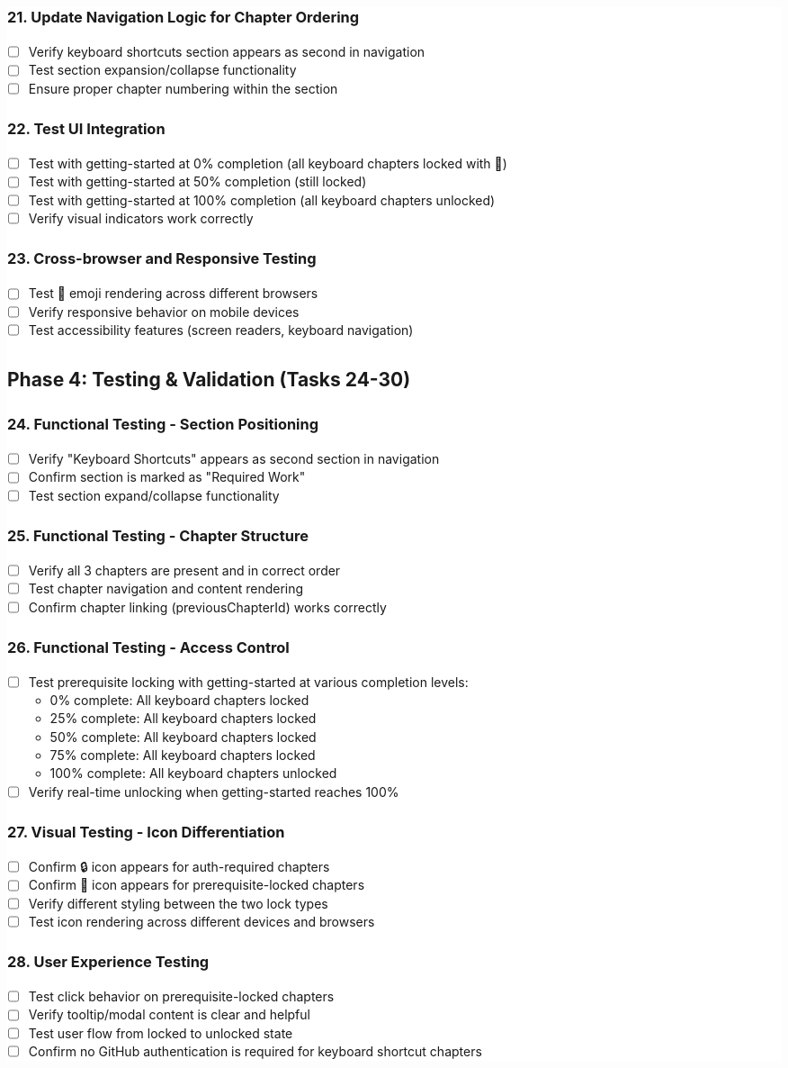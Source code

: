 ### 21. Update Navigation Logic for Chapter Ordering
- [ ] Verify keyboard shortcuts section appears as second in navigation
- [ ] Test section expansion/collapse functionality
- [ ] Ensure proper chapter numbering within the section

### 22. Test UI Integration
- [ ] Test with getting-started at 0% completion (all keyboard chapters locked with 🤔)
- [ ] Test with getting-started at 50% completion (still locked)
- [ ] Test with getting-started at 100% completion (all keyboard chapters unlocked)
- [ ] Verify visual indicators work correctly

### 23. Cross-browser and Responsive Testing
- [ ] Test 🤔 emoji rendering across different browsers
- [ ] Verify responsive behavior on mobile devices
- [ ] Test accessibility features (screen readers, keyboard navigation)

## Phase 4: Testing & Validation (Tasks 24-30)

### 24. Functional Testing - Section Positioning
- [ ] Verify "Keyboard Shortcuts" appears as second section in navigation
- [ ] Confirm section is marked as "Required Work"
- [ ] Test section expand/collapse functionality

### 25. Functional Testing - Chapter Structure
- [ ] Verify all 3 chapters are present and in correct order
- [ ] Test chapter navigation and content rendering
- [ ] Confirm chapter linking (previousChapterId) works correctly

### 26. Functional Testing - Access Control
- [ ] Test prerequisite locking with getting-started at various completion levels:
  - 0% complete: All keyboard chapters locked
  - 25% complete: All keyboard chapters locked
  - 50% complete: All keyboard chapters locked
  - 75% complete: All keyboard chapters locked
  - 100% complete: All keyboard chapters unlocked
- [ ] Verify real-time unlocking when getting-started reaches 100%

### 27. Visual Testing - Icon Differentiation
- [ ] Confirm 🔒 icon appears for auth-required chapters
- [ ] Confirm 🤔 icon appears for prerequisite-locked chapters
- [ ] Verify different styling between the two lock types
- [ ] Test icon rendering across different devices and browsers

### 28. User Experience Testing
- [ ] Test click behavior on prerequisite-locked chapters
- [ ] Verify tooltip/modal content is clear and helpful
- [ ] Test user flow from locked to unlocked state
- [ ] Confirm no GitHub authentication is required for keyboard shortcut chapters
